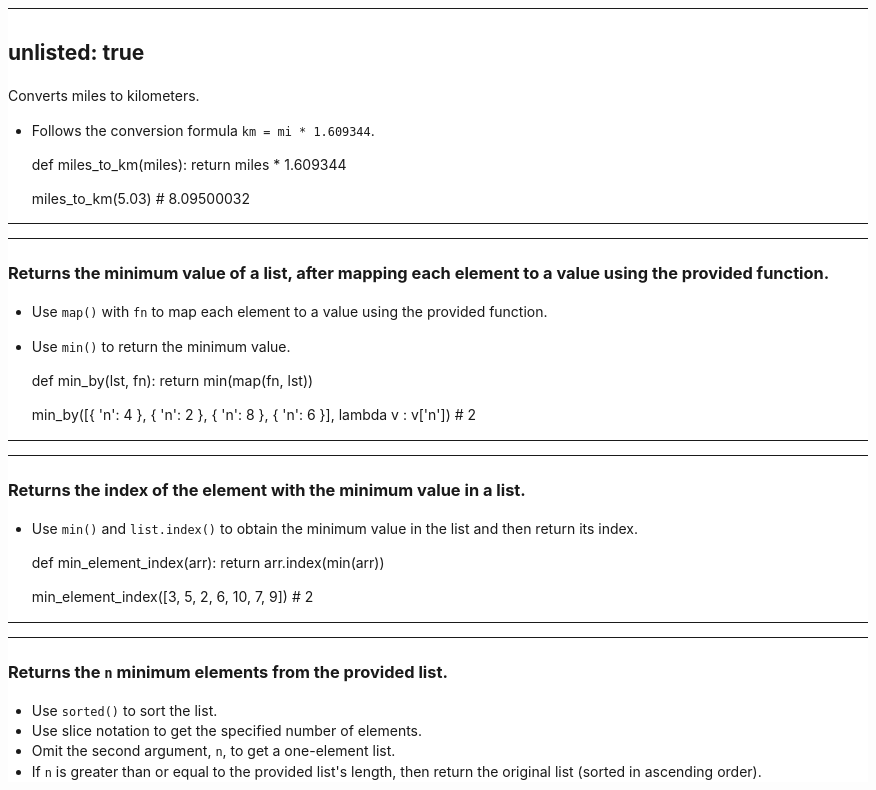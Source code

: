 ------------------------------------------------------------------------

unlisted: true
--------------

Converts miles to kilometers.

-   Follows the conversion formula `km = mi * 1.609344`.



    def miles_to_km(miles):
      return miles * 1.609344

    miles_to_km(5.03) # 8.09500032

------------------------------------------------------------------------

------------------------------------------------------------------------

### Returns the minimum value of a list, after mapping each element to a value using the provided function.

-   Use `map()` with `fn` to map each element to a value using the provided function.
-   Use `min()` to return the minimum value.



    def min_by(lst, fn):
      return min(map(fn, lst))

    min_by([{ 'n': 4 }, { 'n': 2 }, { 'n': 8 }, { 'n': 6 }], lambda v : v['n']) # 2

------------------------------------------------------------------------

------------------------------------------------------------------------

### Returns the index of the element with the minimum value in a list.

-   Use `min()` and `list.index()` to obtain the minimum value in the list and then return its index.



    def min_element_index(arr):
      return arr.index(min(arr))

    min_element_index([3, 5, 2, 6, 10, 7, 9]) # 2

------------------------------------------------------------------------

------------------------------------------------------------------------

### Returns the `n` minimum elements from the provided list.

-   Use `sorted()` to sort the list.
-   Use slice notation to get the specified number of elements.
-   Omit the second argument, `n`, to get a one-element list.
-   If `n` is greater than or equal to the provided list's length, then return the original list (sorted in ascending order).
